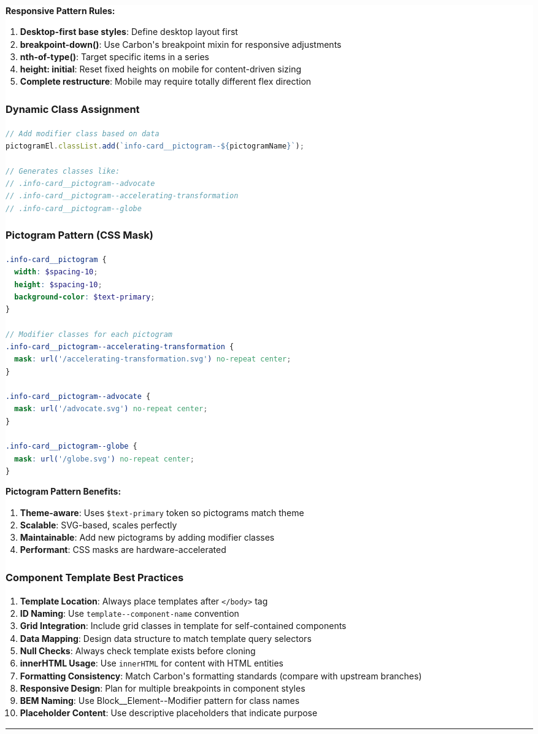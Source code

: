 **Responsive Pattern Rules:**

1. **Desktop-first base styles**: Define desktop layout first
2. **breakpoint-down()**: Use Carbon's breakpoint mixin for responsive adjustments
3. **nth-of-type()**: Target specific items in a series
4. **height: initial**: Reset fixed heights on mobile for content-driven sizing
5. **Complete restructure**: Mobile may require totally different flex direction

### Dynamic Class Assignment

```javascript
// Add modifier class based on data
pictogramEl.classList.add(`info-card__pictogram--${pictogramName}`);

// Generates classes like:
// .info-card__pictogram--advocate
// .info-card__pictogram--accelerating-transformation
// .info-card__pictogram--globe
```

### Pictogram Pattern (CSS Mask)

```scss
.info-card__pictogram {
  width: $spacing-10;
  height: $spacing-10;
  background-color: $text-primary;
}

// Modifier classes for each pictogram
.info-card__pictogram--accelerating-transformation {
  mask: url('/accelerating-transformation.svg') no-repeat center;
}

.info-card__pictogram--advocate {
  mask: url('/advocate.svg') no-repeat center;
}

.info-card__pictogram--globe {
  mask: url('/globe.svg') no-repeat center;
}
```

**Pictogram Pattern Benefits:**

1. **Theme-aware**: Uses `$text-primary` token so pictograms match theme
2. **Scalable**: SVG-based, scales perfectly
3. **Maintainable**: Add new pictograms by adding modifier classes
4. **Performant**: CSS masks are hardware-accelerated

### Component Template Best Practices

1. **Template Location**: Always place templates after `</body>` tag
2. **ID Naming**: Use `template--component-name` convention
3. **Grid Integration**: Include grid classes in template for self-contained components
4. **Data Mapping**: Design data structure to match template query selectors
5. **Null Checks**: Always check template exists before cloning
6. **innerHTML Usage**: Use `innerHTML` for content with HTML entities
7. **Formatting Consistency**: Match Carbon's formatting standards (compare with upstream branches)
8. **Responsive Design**: Plan for multiple breakpoints in component styles
9. **BEM Naming**: Use Block\_\_Element--Modifier pattern for class names
10. **Placeholder Content**: Use descriptive placeholders that indicate purpose

---